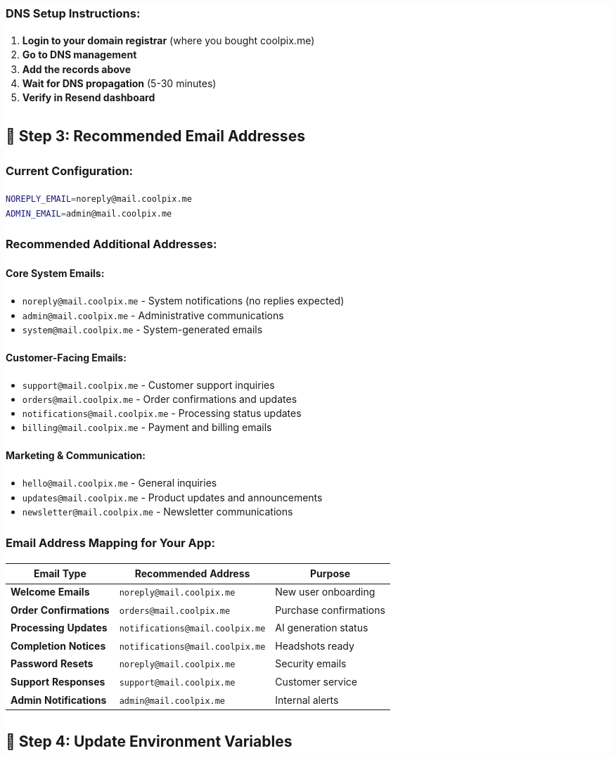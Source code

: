 ### **DNS Setup Instructions:**
1. **Login to your domain registrar** (where you bought coolpix.me)
2. **Go to DNS management**
3. **Add the records above**
4. **Wait for DNS propagation** (5-30 minutes)
5. **Verify in Resend dashboard**

## 📧 **Step 3: Recommended Email Addresses**

### **Current Configuration:**
```bash
NOREPLY_EMAIL=noreply@mail.coolpix.me
ADMIN_EMAIL=admin@mail.coolpix.me
```

### **Recommended Additional Addresses:**

#### **Core System Emails:**
- `noreply@mail.coolpix.me` - System notifications (no replies expected)
- `admin@mail.coolpix.me` - Administrative communications
- `system@mail.coolpix.me` - System-generated emails

#### **Customer-Facing Emails:**
- `support@mail.coolpix.me` - Customer support inquiries
- `orders@mail.coolpix.me` - Order confirmations and updates
- `notifications@mail.coolpix.me` - Processing status updates
- `billing@mail.coolpix.me` - Payment and billing emails

#### **Marketing & Communication:**
- `hello@mail.coolpix.me` - General inquiries
- `updates@mail.coolpix.me` - Product updates and announcements
- `newsletter@mail.coolpix.me` - Newsletter communications

### **Email Address Mapping for Your App:**

| Email Type | Recommended Address | Purpose |
|------------|-------------------|---------|
| **Welcome Emails** | `noreply@mail.coolpix.me` | New user onboarding |
| **Order Confirmations** | `orders@mail.coolpix.me` | Purchase confirmations |
| **Processing Updates** | `notifications@mail.coolpix.me` | AI generation status |
| **Completion Notices** | `notifications@mail.coolpix.me` | Headshots ready |
| **Password Resets** | `noreply@mail.coolpix.me` | Security emails |
| **Support Responses** | `support@mail.coolpix.me` | Customer service |
| **Admin Notifications** | `admin@mail.coolpix.me` | Internal alerts |

## 🔧 **Step 4: Update Environment Variables**
